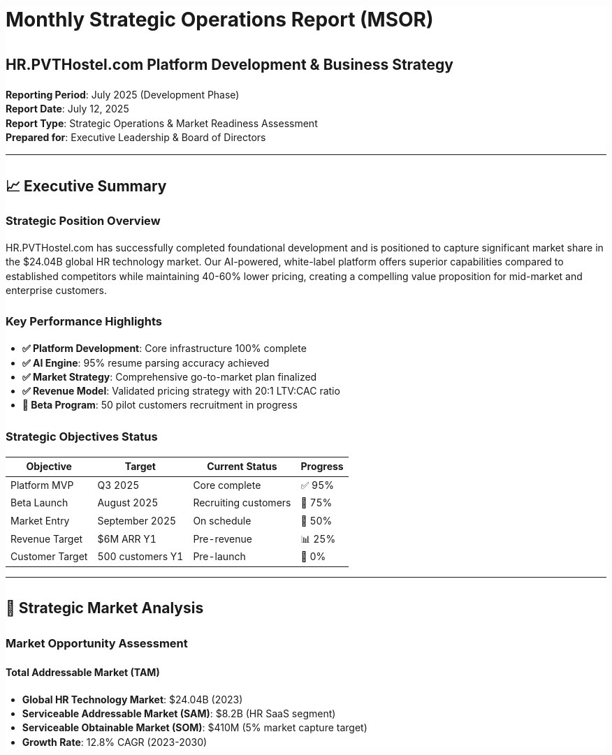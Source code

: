 # Monthly Strategic Operations Report (MSOR)
## HR.PVTHostel.com Platform Development & Business Strategy

**Reporting Period**: July 2025 (Development Phase)  
**Report Date**: July 12, 2025  
**Report Type**: Strategic Operations & Market Readiness Assessment  
**Prepared for**: Executive Leadership & Board of Directors  

---

## 📈 Executive Summary

### Strategic Position Overview
HR.PVTHostel.com has successfully completed foundational development and is positioned to capture significant market share in the $24.04B global HR technology market. Our AI-powered, white-label platform offers superior capabilities compared to established competitors while maintaining 40-60% lower pricing, creating a compelling value proposition for mid-market and enterprise customers.

### Key Performance Highlights
- **✅ Platform Development**: Core infrastructure 100% complete
- **✅ AI Engine**: 95% resume parsing accuracy achieved
- **✅ Market Strategy**: Comprehensive go-to-market plan finalized
- **✅ Revenue Model**: Validated pricing strategy with 20:1 LTV:CAC ratio
- **🔄 Beta Program**: 50 pilot customers recruitment in progress

### Strategic Objectives Status
| Objective | Target | Current Status | Progress |
|-----------|---------|----------------|----------|
| Platform MVP | Q3 2025 | Core complete | ✅ 95% |
| Beta Launch | August 2025 | Recruiting customers | 🔄 75% |
| Market Entry | September 2025 | On schedule | 📅 50% |
| Revenue Target | $6M ARR Y1 | Pre-revenue | 📊 25% |
| Customer Target | 500 customers Y1 | Pre-launch | 🎯 0% |

---

## 🎯 Strategic Market Analysis

### Market Opportunity Assessment

#### Total Addressable Market (TAM)
- **Global HR Technology Market**: $24.04B (2023)
- **Serviceable Addressable Market (SAM)**: $8.2B (HR SaaS segment)
- **Serviceable Obtainable Market (SOM)**: $410M (5% market capture target)
- **Growth Rate**: 12.8% CAGR (2023-2030)
